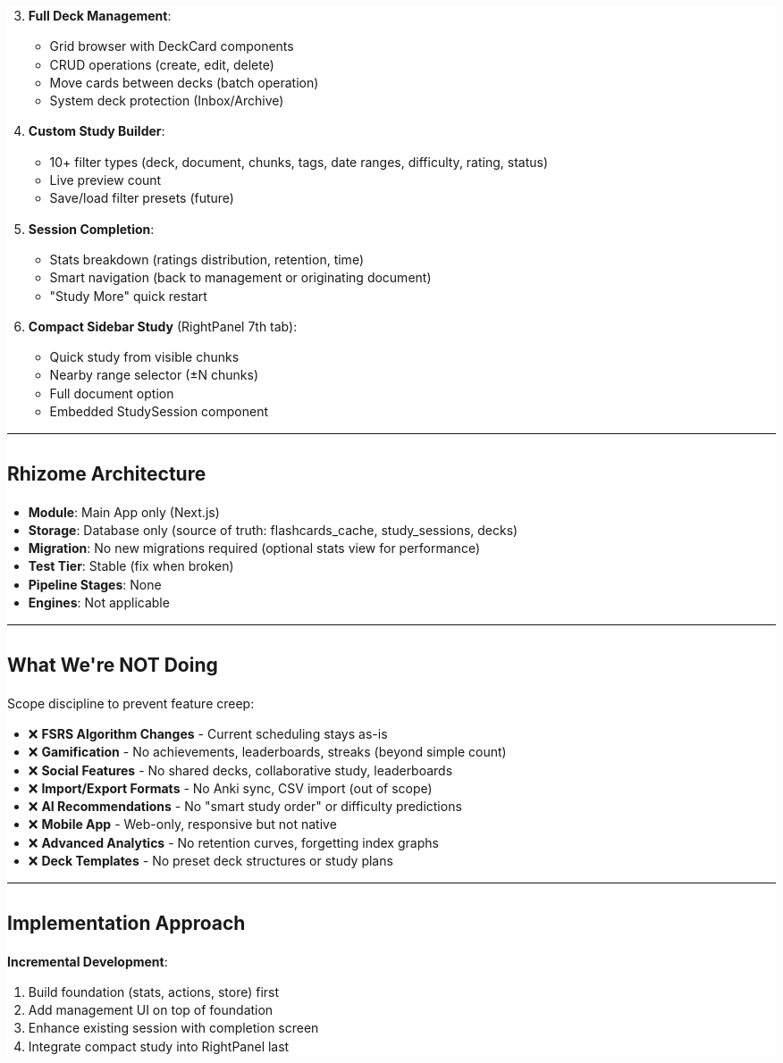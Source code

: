3. **Full Deck Management**:
   - Grid browser with DeckCard components
   - CRUD operations (create, edit, delete)
   - Move cards between decks (batch operation)
   - System deck protection (Inbox/Archive)

4. **Custom Study Builder**:
   - 10+ filter types (deck, document, chunks, tags, date ranges, difficulty, rating, status)
   - Live preview count
   - Save/load filter presets (future)

5. **Session Completion**:
   - Stats breakdown (ratings distribution, retention, time)
   - Smart navigation (back to management or originating document)
   - "Study More" quick restart

6. **Compact Sidebar Study** (RightPanel 7th tab):
   - Quick study from visible chunks
   - Nearby range selector (±N chunks)
   - Full document option
   - Embedded StudySession component

---

## Rhizome Architecture

- **Module**: Main App only (Next.js)
- **Storage**: Database only (source of truth: flashcards_cache, study_sessions, decks)
- **Migration**: No new migrations required (optional stats view for performance)
- **Test Tier**: Stable (fix when broken)
- **Pipeline Stages**: None
- **Engines**: Not applicable

---

## What We're NOT Doing

Scope discipline to prevent feature creep:

- ❌ **FSRS Algorithm Changes** - Current scheduling stays as-is
- ❌ **Gamification** - No achievements, leaderboards, streaks (beyond simple count)
- ❌ **Social Features** - No shared decks, collaborative study, leaderboards
- ❌ **Import/Export Formats** - No Anki sync, CSV import (out of scope)
- ❌ **AI Recommendations** - No "smart study order" or difficulty predictions
- ❌ **Mobile App** - Web-only, responsive but not native
- ❌ **Advanced Analytics** - No retention curves, forgetting index graphs
- ❌ **Deck Templates** - No preset deck structures or study plans

---

## Implementation Approach

**Incremental Development**:
1. Build foundation (stats, actions, store) first
2. Add management UI on top of foundation
3. Enhance existing session with completion screen
4. Integrate compact study into RightPanel last
